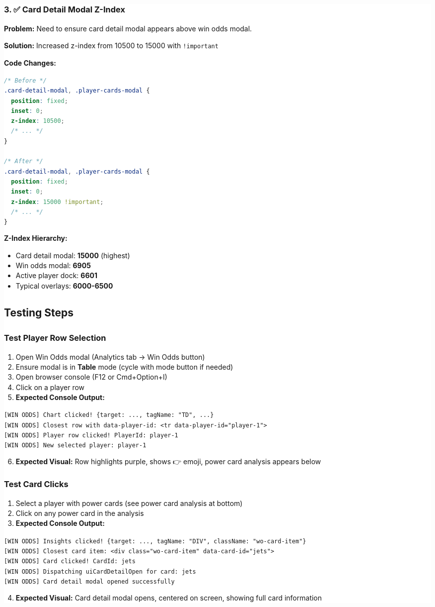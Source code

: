 ### 3. ✅ Card Detail Modal Z-Index
**Problem:** Need to ensure card detail modal appears above win odds modal.

**Solution:** Increased z-index from 10500 to 15000 with `!important`

**Code Changes:**
```css
/* Before */
.card-detail-modal, .player-cards-modal { 
  position: fixed; 
  inset: 0; 
  z-index: 10500;
  /* ... */
}

/* After */
.card-detail-modal, .player-cards-modal { 
  position: fixed; 
  inset: 0; 
  z-index: 15000 !important;
  /* ... */
}
```

**Z-Index Hierarchy:**
- Card detail modal: **15000** (highest)
- Win odds modal: **6905**
- Active player dock: **6601**
- Typical overlays: **6000-6500**

## Testing Steps

### Test Player Row Selection
1. Open Win Odds modal (Analytics tab → Win Odds button)
2. Ensure modal is in **Table** mode (cycle with mode button if needed)
3. Open browser console (F12 or Cmd+Option+I)
4. Click on a player row
5. **Expected Console Output:**
```
[WIN ODDS] Chart clicked! {target: ..., tagName: "TD", ...}
[WIN ODDS] Closest row with data-player-id: <tr data-player-id="player-1">
[WIN ODDS] Player row clicked! PlayerId: player-1
[WIN ODDS] New selected player: player-1
```
6. **Expected Visual:** Row highlights purple, shows 👉 emoji, power card analysis appears below

### Test Card Clicks
1. Select a player with power cards (see power card analysis at bottom)
2. Click on any power card in the analysis
3. **Expected Console Output:**
```
[WIN ODDS] Insights clicked! {target: ..., tagName: "DIV", className: "wo-card-item"}
[WIN ODDS] Closest card item: <div class="wo-card-item" data-card-id="jets">
[WIN ODDS] Card clicked! CardId: jets
[WIN ODDS] Dispatching uiCardDetailOpen for card: jets
[WIN ODDS] Card detail modal opened successfully
```
4. **Expected Visual:** Card detail modal opens, centered on screen, showing full card information
